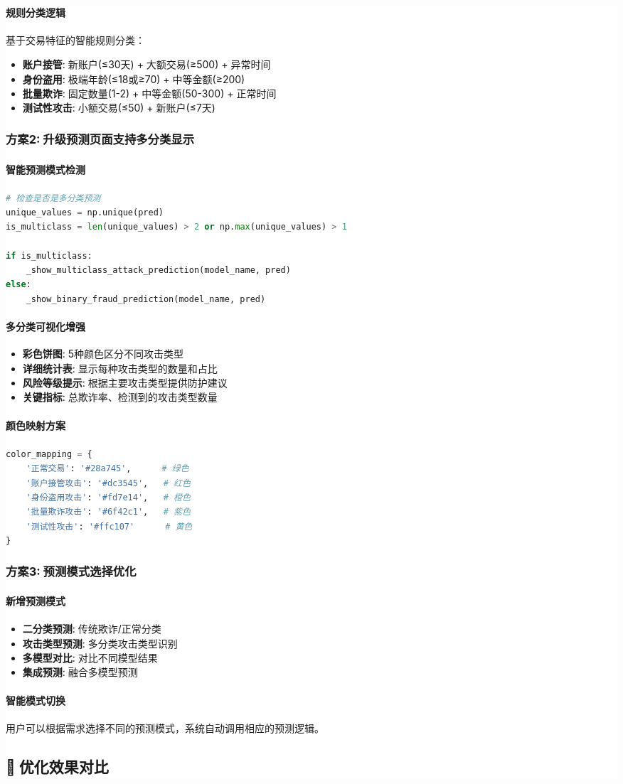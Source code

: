#### **规则分类逻辑**
基于交易特征的智能规则分类：
- **账户接管**: 新账户(≤30天) + 大额交易(≥500) + 异常时间
- **身份盗用**: 极端年龄(≤18或≥70) + 中等金额(≥200)
- **批量欺诈**: 固定数量(1-2) + 中等金额(50-300) + 正常时间
- **测试性攻击**: 小额交易(≤50) + 新账户(≤7天)

### **方案2: 升级预测页面支持多分类显示**

#### **智能预测模式检测**
```python
# 检查是否是多分类预测
unique_values = np.unique(pred)
is_multiclass = len(unique_values) > 2 or np.max(unique_values) > 1

if is_multiclass:
    _show_multiclass_attack_prediction(model_name, pred)
else:
    _show_binary_fraud_prediction(model_name, pred)
```

#### **多分类可视化增强**
- **彩色饼图**: 5种颜色区分不同攻击类型
- **详细统计表**: 显示每种攻击类型的数量和占比
- **风险等级提示**: 根据主要攻击类型提供防护建议
- **关键指标**: 总欺诈率、检测到的攻击类型数量

#### **颜色映射方案**
```python
color_mapping = {
    '正常交易': '#28a745',      # 绿色
    '账户接管攻击': '#dc3545',   # 红色
    '身份盗用攻击': '#fd7e14',   # 橙色
    '批量欺诈攻击': '#6f42c1',   # 紫色
    '测试性攻击': '#ffc107'      # 黄色
}
```

### **方案3: 预测模式选择优化**

#### **新增预测模式**
- **二分类预测**: 传统欺诈/正常分类
- **攻击类型预测**: 多分类攻击类型识别
- **多模型对比**: 对比不同模型结果
- **集成预测**: 融合多模型预测

#### **智能模式切换**
用户可以根据需求选择不同的预测模式，系统自动调用相应的预测逻辑。

## 🎯 **优化效果对比**
